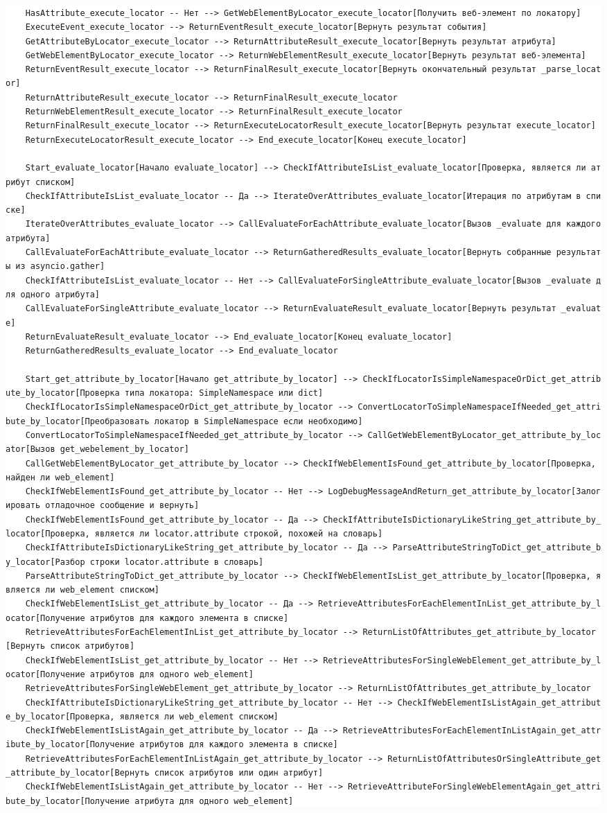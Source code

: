 ```mermaid
    HasAttribute_execute_locator -- Нет --> GetWebElementByLocator_execute_locator[Получить веб-элемент по локатору]
    ExecuteEvent_execute_locator --> ReturnEventResult_execute_locator[Вернуть результат события]
    GetAttributeByLocator_execute_locator --> ReturnAttributeResult_execute_locator[Вернуть результат атрибута]
    GetWebElementByLocator_execute_locator --> ReturnWebElementResult_execute_locator[Вернуть результат веб-элемента]
    ReturnEventResult_execute_locator --> ReturnFinalResult_execute_locator[Вернуть окончательный результат _parse_locator]
    ReturnAttributeResult_execute_locator --> ReturnFinalResult_execute_locator
    ReturnWebElementResult_execute_locator --> ReturnFinalResult_execute_locator
    ReturnFinalResult_execute_locator --> ReturnExecuteLocatorResult_execute_locator[Вернуть результат execute_locator]
    ReturnExecuteLocatorResult_execute_locator --> End_execute_locator[Конец execute_locator]

    Start_evaluate_locator[Начало evaluate_locator] --> CheckIfAttributeIsList_evaluate_locator[Проверка, является ли атрибут списком]
    CheckIfAttributeIsList_evaluate_locator -- Да --> IterateOverAttributes_evaluate_locator[Итерация по атрибутам в списке]
    IterateOverAttributes_evaluate_locator --> CallEvaluateForEachAttribute_evaluate_locator[Вызов _evaluate для каждого атрибута]
    CallEvaluateForEachAttribute_evaluate_locator --> ReturnGatheredResults_evaluate_locator[Вернуть собранные результаты из asyncio.gather]
    CheckIfAttributeIsList_evaluate_locator -- Нет --> CallEvaluateForSingleAttribute_evaluate_locator[Вызов _evaluate для одного атрибута]
    CallEvaluateForSingleAttribute_evaluate_locator --> ReturnEvaluateResult_evaluate_locator[Вернуть результат _evaluate]
    ReturnEvaluateResult_evaluate_locator --> End_evaluate_locator[Конец evaluate_locator]
    ReturnGatheredResults_evaluate_locator --> End_evaluate_locator

    Start_get_attribute_by_locator[Начало get_attribute_by_locator] --> CheckIfLocatorIsSimpleNamespaceOrDict_get_attribute_by_locator[Проверка типа локатора: SimpleNamespace или dict]
    CheckIfLocatorIsSimpleNamespaceOrDict_get_attribute_by_locator --> ConvertLocatorToSimpleNamespaceIfNeeded_get_attribute_by_locator[Преобразовать локатор в SimpleNamespace если необходимо]
    ConvertLocatorToSimpleNamespaceIfNeeded_get_attribute_by_locator --> CallGetWebElementByLocator_get_attribute_by_locator[Вызов get_webelement_by_locator]
    CallGetWebElementByLocator_get_attribute_by_locator --> CheckIfWebElementIsFound_get_attribute_by_locator[Проверка, найден ли web_element]
    CheckIfWebElementIsFound_get_attribute_by_locator -- Нет --> LogDebugMessageAndReturn_get_attribute_by_locator[Залогировать отладочное сообщение и вернуть]
    CheckIfWebElementIsFound_get_attribute_by_locator -- Да --> CheckIfAttributeIsDictionaryLikeString_get_attribute_by_locator[Проверка, является ли locator.attribute строкой, похожей на словарь]
    CheckIfAttributeIsDictionaryLikeString_get_attribute_by_locator -- Да --> ParseAttributeStringToDict_get_attribute_by_locator[Разбор строки locator.attribute в словарь]
    ParseAttributeStringToDict_get_attribute_by_locator --> CheckIfWebElementIsList_get_attribute_by_locator[Проверка, является ли web_element списком]
    CheckIfWebElementIsList_get_attribute_by_locator -- Да --> RetrieveAttributesForEachElementInList_get_attribute_by_locator[Получение атрибутов для каждого элемента в списке]
    RetrieveAttributesForEachElementInList_get_attribute_by_locator --> ReturnListOfAttributes_get_attribute_by_locator[Вернуть список атрибутов]
    CheckIfWebElementIsList_get_attribute_by_locator -- Нет --> RetrieveAttributesForSingleWebElement_get_attribute_by_locator[Получение атрибутов для одного web_element]
    RetrieveAttributesForSingleWebElement_get_attribute_by_locator --> ReturnListOfAttributes_get_attribute_by_locator
    CheckIfAttributeIsDictionaryLikeString_get_attribute_by_locator -- Нет --> CheckIfWebElementIsListAgain_get_attribute_by_locator[Проверка, является ли web_element списком]
    CheckIfWebElementIsListAgain_get_attribute_by_locator -- Да --> RetrieveAttributesForEachElementInListAgain_get_attribute_by_locator[Получение атрибутов для каждого элемента в списке]
    RetrieveAttributesForEachElementInListAgain_get_attribute_by_locator --> ReturnListOfAttributesOrSingleAttribute_get_attribute_by_locator[Вернуть список атрибутов или один атрибут]
    CheckIfWebElementIsListAgain_get_attribute_by_locator -- Нет --> RetrieveAttributeForSingleWebElementAgain_get_attribute_by_locator[Получение атрибута для одного web_element]
```